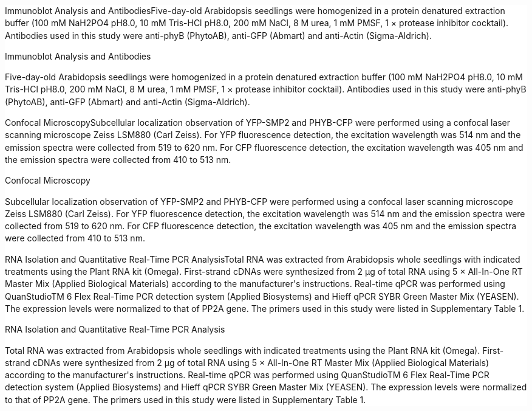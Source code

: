 Immunoblot Analysis and AntibodiesFive-day-old Arabidopsis seedlings were homogenized in a protein denatured extraction buffer (100 mM NaH2PO4 pH8.0, 10 mM Tris-HCl pH8.0, 200 mM NaCl, 8 M urea, 1 mM PMSF, 1 × protease inhibitor cocktail). Antibodies used in this study were anti-phyB (PhytoAB), anti-GFP (Abmart) and anti-Actin (Sigma-Aldrich).

Immunoblot Analysis and Antibodies

Five-day-old Arabidopsis seedlings were homogenized in a protein denatured extraction buffer (100 mM NaH2PO4 pH8.0, 10 mM Tris-HCl pH8.0, 200 mM NaCl, 8 M urea, 1 mM PMSF, 1 × protease inhibitor cocktail). Antibodies used in this study were anti-phyB (PhytoAB), anti-GFP (Abmart) and anti-Actin (Sigma-Aldrich).

Confocal MicroscopySubcellular localization observation of YFP-SMP2 and PHYB-CFP were performed using a confocal laser scanning microscope Zeiss LSM880 (Carl Zeiss). For YFP fluorescence detection, the excitation wavelength was 514 nm and the emission spectra were collected from 519 to 620 nm. For CFP fluorescence detection, the excitation wavelength was 405 nm and the emission spectra were collected from 410 to 513 nm.

Confocal Microscopy

Subcellular localization observation of YFP-SMP2 and PHYB-CFP were performed using a confocal laser scanning microscope Zeiss LSM880 (Carl Zeiss). For YFP fluorescence detection, the excitation wavelength was 514 nm and the emission spectra were collected from 519 to 620 nm. For CFP fluorescence detection, the excitation wavelength was 405 nm and the emission spectra were collected from 410 to 513 nm.

RNA Isolation and Quantitative Real-Time PCR AnalysisTotal RNA was extracted from Arabidopsis whole seedlings with indicated treatments using the Plant RNA kit (Omega). First-strand cDNAs were synthesized from 2 μg of total RNA using 5 × All-In-One RT Master Mix (Applied Biological Materials) according to the manufacturer's instructions. Real-time qPCR was performed using QuanStudioTM 6 Flex Real-Time PCR detection system (Applied Biosystems) and Hieff qPCR SYBR Green Master Mix (YEASEN). The expression levels were normalized to that of PP2A gene. The primers used in this study were listed in Supplementary Table 1.

RNA Isolation and Quantitative Real-Time PCR Analysis

Total RNA was extracted from Arabidopsis whole seedlings with indicated treatments using the Plant RNA kit (Omega). First-strand cDNAs were synthesized from 2 μg of total RNA using 5 × All-In-One RT Master Mix (Applied Biological Materials) according to the manufacturer's instructions. Real-time qPCR was performed using QuanStudioTM 6 Flex Real-Time PCR detection system (Applied Biosystems) and Hieff qPCR SYBR Green Master Mix (YEASEN). The expression levels were normalized to that of PP2A gene. The primers used in this study were listed in Supplementary Table 1.

